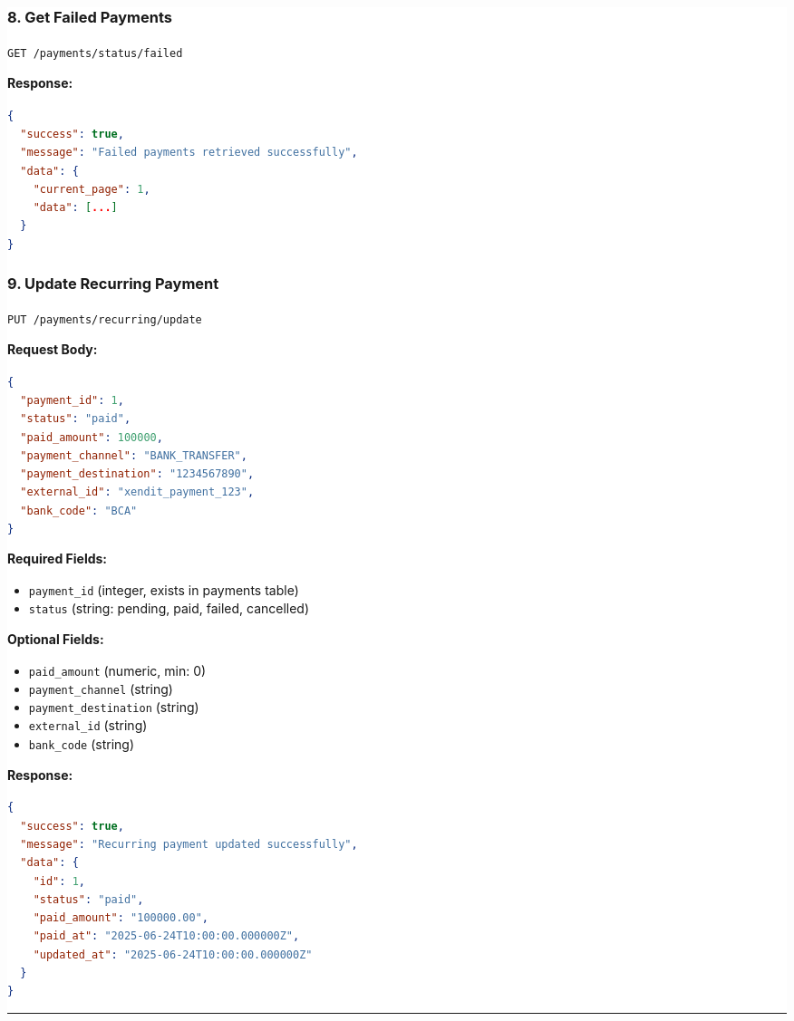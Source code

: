 ### 8. Get Failed Payments
```http
GET /payments/status/failed
```

**Response:**
```json
{
  "success": true,
  "message": "Failed payments retrieved successfully",
  "data": {
    "current_page": 1,
    "data": [...]
  }
}
```

### 9. Update Recurring Payment
```http
PUT /payments/recurring/update
```

**Request Body:**
```json
{
  "payment_id": 1,
  "status": "paid",
  "paid_amount": 100000,
  "payment_channel": "BANK_TRANSFER",
  "payment_destination": "1234567890",
  "external_id": "xendit_payment_123",
  "bank_code": "BCA"
}
```

**Required Fields:**
- `payment_id` (integer, exists in payments table)
- `status` (string: pending, paid, failed, cancelled)

**Optional Fields:**
- `paid_amount` (numeric, min: 0)
- `payment_channel` (string)
- `payment_destination` (string)
- `external_id` (string)
- `bank_code` (string)

**Response:**
```json
{
  "success": true,
  "message": "Recurring payment updated successfully",
  "data": {
    "id": 1,
    "status": "paid",
    "paid_amount": "100000.00",
    "paid_at": "2025-06-24T10:00:00.000000Z",
    "updated_at": "2025-06-24T10:00:00.000000Z"
  }
}
```

---